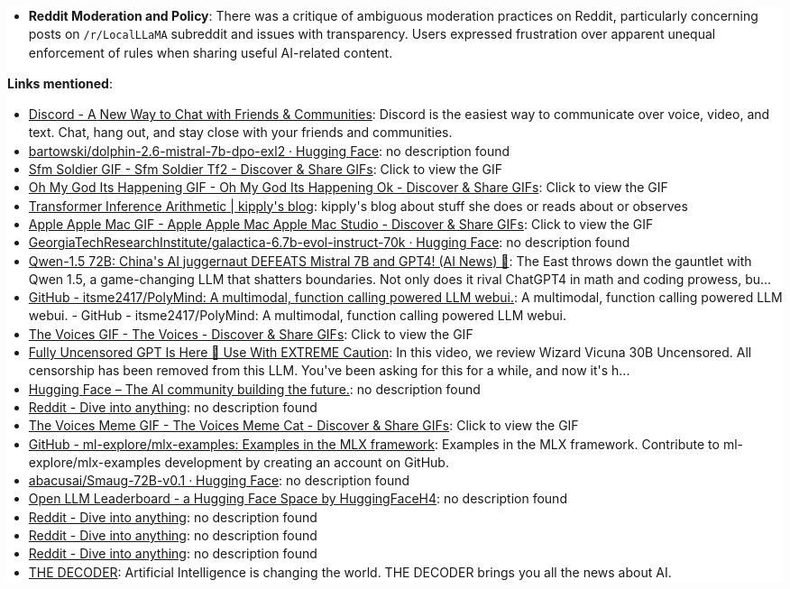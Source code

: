- **Reddit Moderation and Policy**: There was a critique of ambiguous moderation practices on Reddit, particularly concerning posts on `/r/LocalLLaMA` subreddit and issues with transparency. Users expressed frustration over apparent unequal enforcement of rules when sharing useful AI-related content.

**Links mentioned**:

- [Discord - A New Way to Chat with Friends &amp; Communities](https://discord.com/channels/1111983596572520458/1111984430945402960/1202079366134382633): Discord is the easiest way to communicate over voice, video, and text.  Chat, hang out, and stay close with your friends and communities.
- [bartowski/dolphin-2.6-mistral-7b-dpo-exl2 · Hugging Face](https://huggingface.co/bartowski/dolphin-2.6-mistral-7b-dpo-exl2): no description found
- [Sfm Soldier GIF - Sfm Soldier Tf2 - Discover &amp; Share GIFs](https://tenor.com/view/sfm-soldier-tf2-meme-american-gif-24728385): Click to view the GIF
- [Oh My God Its Happening GIF - Oh My God Its Happening Ok - Discover &amp; Share GIFs](https://tenor.com/zIIQ.gif): Click to view the GIF
- [Transformer Inference Arithmetic | kipply&#x27;s blog](https://kipp.ly/transformer-inference-arithmetic/): kipply&#x27;s blog about stuff she does or reads about or observes
- [Apple Apple Mac GIF - Apple Apple Mac Apple Mac Studio - Discover &amp; Share GIFs](https://tenor.com/view/apple-apple-mac-apple-mac-studio-apple-mac-studio2022-apple-mac-studio-m1-gif-25082394): Click to view the GIF
- [GeorgiaTechResearchInstitute/galactica-6.7b-evol-instruct-70k · Hugging Face](https://huggingface.co/GeorgiaTechResearchInstitute/galactica-6.7b-evol-instruct-70k): no description found
- [Qwen-1.5 72B: China&#39;s AI juggernaut DEFEATS Mistral 7B and GPT4! (AI News) 🐉](https://www.youtube.com/watch?v=-oD2JVPD9Nc): The East throws down the gauntlet with Qwen 1.5, a game-changing LLM that shatters boundaries. Not only does it rival ChatGPT4 in math and coding prowess, bu...
- [GitHub - itsme2417/PolyMind: A multimodal, function calling powered LLM webui.](https://github.com/itsme2417/PolyMind): A multimodal, function calling powered LLM webui.  - GitHub - itsme2417/PolyMind: A multimodal, function calling powered LLM webui.
- [The Voices GIF - The Voices - Discover &amp; Share GIFs](https://tenor.com/view/the-voices-gif-26307682): Click to view the GIF
- [Fully Uncensored GPT Is Here 🚨 Use With EXTREME Caution](https://www.youtube.com/watch?v=BntGOaMrB90): In this video, we review Wizard Vicuna 30B Uncensored. All censorship has been removed from this LLM. You&#39;ve been asking for this for a while, and now it&#39;s h...
- [Hugging Face – The AI community building the future.](https://huggingface.co/posts): no description found
- [Reddit - Dive into anything](https://www.reddit.com/r/LocalLLaMA/comments/1akvwdp/we_need_to_talk_about_pol): no description found
- [The Voices Meme GIF - The Voices Meme Cat - Discover &amp; Share GIFs](https://tenor.com/view/the-voices-meme-cat-gif-23917781): Click to view the GIF
- [GitHub - ml-explore/mlx-examples: Examples in the MLX framework](https://github.com/ml-explore/mlx-examples): Examples in the MLX framework. Contribute to ml-explore/mlx-examples development by creating an account on GitHub.
- [abacusai/Smaug-72B-v0.1 · Hugging Face](https://huggingface.co/abacusai/Smaug-72B-v0.1): no description found
- [Open LLM Leaderboard - a Hugging Face Space by HuggingFaceH4](https://huggingface.co/spaces/HuggingFaceH4/open_llm_leaderboard): no description found
- [Reddit - Dive into anything](https://www.reddit.com/r/LocalLLaMA/comments/1akgebk/how_i_got_finetuning_mistral7b_to_not_suck/): no description found
- [Reddit - Dive into anything](https://www.reddit.com/r/LocalLLaMA/comments/1akvwdp/we_need_to_talk_about_polymind/): no description found
- [Reddit - Dive into anything](https://www.reddit.com/r/LocalLLa): no description found
- [THE DECODER](https://www.google.com/amp/s/the-decoder.com/ccp-releases-politically): Artificial Intelligence is changing the world. THE DECODER brings you all the news about AI.
